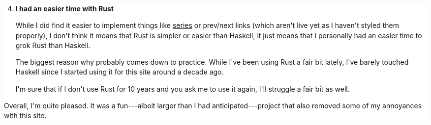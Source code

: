 4. **I had an easier time with Rust**

   While I did find it easier to implement things like [series][] or prev/next links (which aren't live yet as I haven't styled them properly), I don't think it means that Rust is simpler or easier than Haskell, it just means that I personally had an easier time to grok Rust than Haskell.

   The biggest reason why probably comes down to practice. While I've been using Rust a fair bit lately, I've barely touched Haskell since I started using it for this site around a decade ago.

   I'm sure that if I don't use Rust for 10 years and you ask me to use it again, I'll struggle a fair bit as well.

Overall, I'm quite pleased. It was a fun---albeit larger than I had anticipated---project that also removed some of my annoyances with this site.

[ghc-cabal-issue]: /blog/2020/05/09/ghc_cannot_find_cabal_packages/ "ghc 8.8.3 cannot find cabal 3.0.0.0 packages"
[hakyll-syntax-issue]: https://github.com/jaspervdj/hakyll/issues/662 "GitHub: Syntax highlighting creating anchor tags? #662"
[src]: https://github.com/treeman/jonashietala "Source code to this site"
[series]: /series "Many blog posts makes a series"
[Mojolicious]: https://mojolicious.org/ "Perl real-time web framework"
[Kohana]: https://kohanaframework.org/ "The Switft PHP Framework"
[Jekyll]: https://jekyllrb.com/ "Simple, blog-aware, static sites"
[tera]: https://tera.netlify.app/ "A powerful, easy to use template engine for Rust"
[CommonMark]: https://commonmark.org/ "A strongly defined, highly compatible specification of Markdown"
[static-site-server]: https://github.com/tokio-rs/axum/tree/main/examples/static-file-server
[grass]: https://crates.io/crates/grass "A near-feature-complete Sass compiler written purely in Rust"
[yaml-front-matter]: https://crates.io/crates/yaml-front-matter "YAML Front Matter (YFM) parser for Markdown files "
[zola]: https://www.getzola.org/ "Your one-stop static site engine"
[cobalt]: https://cobalt-org.github.io/docs/ "cobalt.rs site generator"
[scraper]: https://crates.io/crates/scraper "HTML parsing and querying with CSS selectors"
[rust-s3]: https://crates.io/crates/rust-s3 "Rust library for working with Amazon S3 and compatible object storage APIs"
[hotwatch]: https://crates.io/crates/hotwatch "A Rust library for conveniently watching and handling file changes"
[pulldown-cmark]: https://crates.io/crates/pulldown-cmark "A pull parser for CommonMark"
[syntect]: https://crates.io/crates/syntect "library for high quality syntax highlighting and code intelligence using Sublime Text's grammars"
[axum]: https://crates.io/crates/axum "Web framework that focuses on ergonomics and modularity"
[sassc]: https://github.com/sass/sassc "libsass command line driver"
[100-rust]: https://kerkour.com/rust-static-site-generator "Building a static site generator in 100 lines of Rust"
[rayon]: https://docs.rs/rayon/latest/rayon/ "Data-parallelism library that makes it easy to convert sequential computations into parallel"



[pygments]: https://pygments.org/ "Python syntax highlighter"
[s3cmd]: https://github.com/s3tools/s3cmd "S3cmd tool for Amazon Simple Storage Service (S3)"
[embed_youtube]: /blog/2014/09/01/embedding_youtube_videos_with_hakyll/ "Embedding youtube videos with Hakyll"
 [link_ref]: /some/path
[syntect-compress]: https://docs.rs/syntect/latest/syntect/dumps/index.html